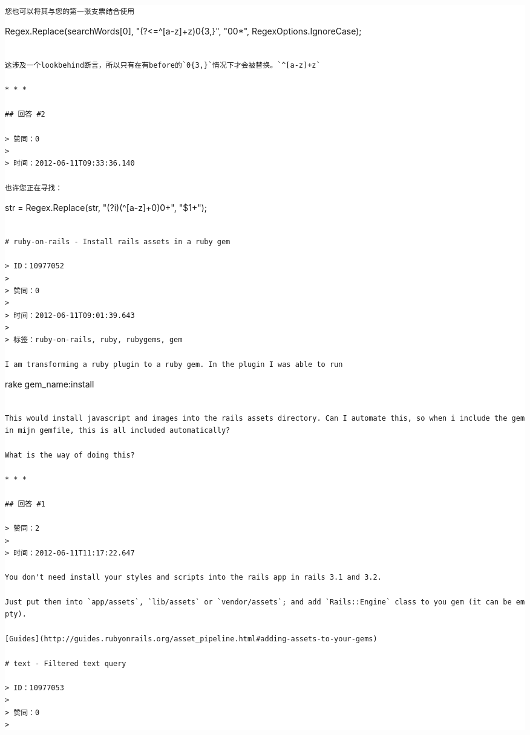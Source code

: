 ```
您也可以将其与您的第一张支票结合使用

```
Regex.Replace(searchWords[0], "(?<=^[a-z]+z)0{3,}", "00*", RegexOptions.IgnoreCase); 
```

这涉及一个lookbehind断言，所以只有在有before的`0{3,}`情况下才会被替换。`^[a-z]+z`

* * *

## 回答 #2

> 赞同：0
> 
> 时间：2012-06-11T09:33:36.140

也许您正在寻找：

```
str = Regex.Replace(str, "(?i)(^[a-z]+0)0+", "$1+"); 
```

# ruby-on-rails - Install rails assets in a ruby gem

> ID：10977052
> 
> 赞同：0
> 
> 时间：2012-06-11T09:01:39.643
> 
> 标签：ruby-on-rails, ruby, rubygems, gem

I am transforming a ruby plugin to a ruby gem. In the plugin I was able to run

```
rake gem_name:install 
```

This would install javascript and images into the rails assets directory. Can I automate this, so when i include the gem in mijn gemfile, this is all included automatically?

What is the way of doing this?

* * *

## 回答 #1

> 赞同：2
> 
> 时间：2012-06-11T11:17:22.647

You don't need install your styles and scripts into the rails app in rails 3.1 and 3.2.

Just put them into `app/assets`, `lib/assets` or `vendor/assets`; and add `Rails::Engine` class to you gem (it can be empty).

[Guides](http://guides.rubyonrails.org/asset_pipeline.html#adding-assets-to-your-gems)

# text - Filtered text query

> ID：10977053
> 
> 赞同：0
> 
```